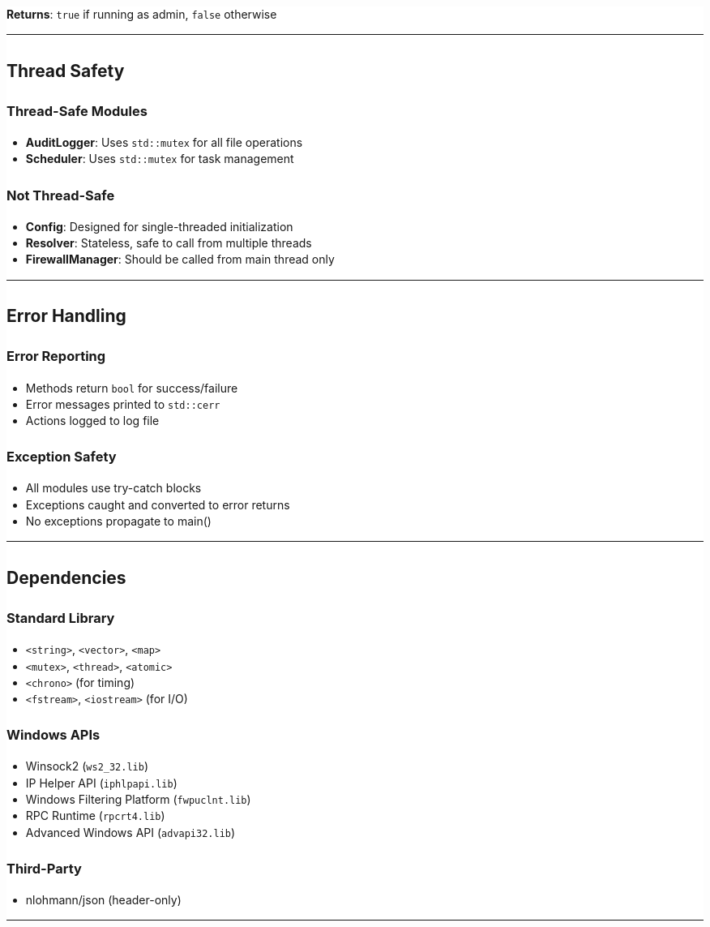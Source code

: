 **Returns**: `true` if running as admin, `false` otherwise

---

## Thread Safety

### Thread-Safe Modules
- **AuditLogger**: Uses `std::mutex` for all file operations
- **Scheduler**: Uses `std::mutex` for task management

### Not Thread-Safe
- **Config**: Designed for single-threaded initialization
- **Resolver**: Stateless, safe to call from multiple threads
- **FirewallManager**: Should be called from main thread only

---

## Error Handling

### Error Reporting
- Methods return `bool` for success/failure
- Error messages printed to `std::cerr`
- Actions logged to log file

### Exception Safety
- All modules use try-catch blocks
- Exceptions caught and converted to error returns
- No exceptions propagate to main()

---

## Dependencies

### Standard Library
- `<string>`, `<vector>`, `<map>`
- `<mutex>`, `<thread>`, `<atomic>`
- `<chrono>` (for timing)
- `<fstream>`, `<iostream>` (for I/O)

### Windows APIs
- Winsock2 (`ws2_32.lib`)
- IP Helper API (`iphlpapi.lib`)
- Windows Filtering Platform (`fwpuclnt.lib`)
- RPC Runtime (`rpcrt4.lib`)
- Advanced Windows API (`advapi32.lib`)

### Third-Party
- nlohmann/json (header-only)

---